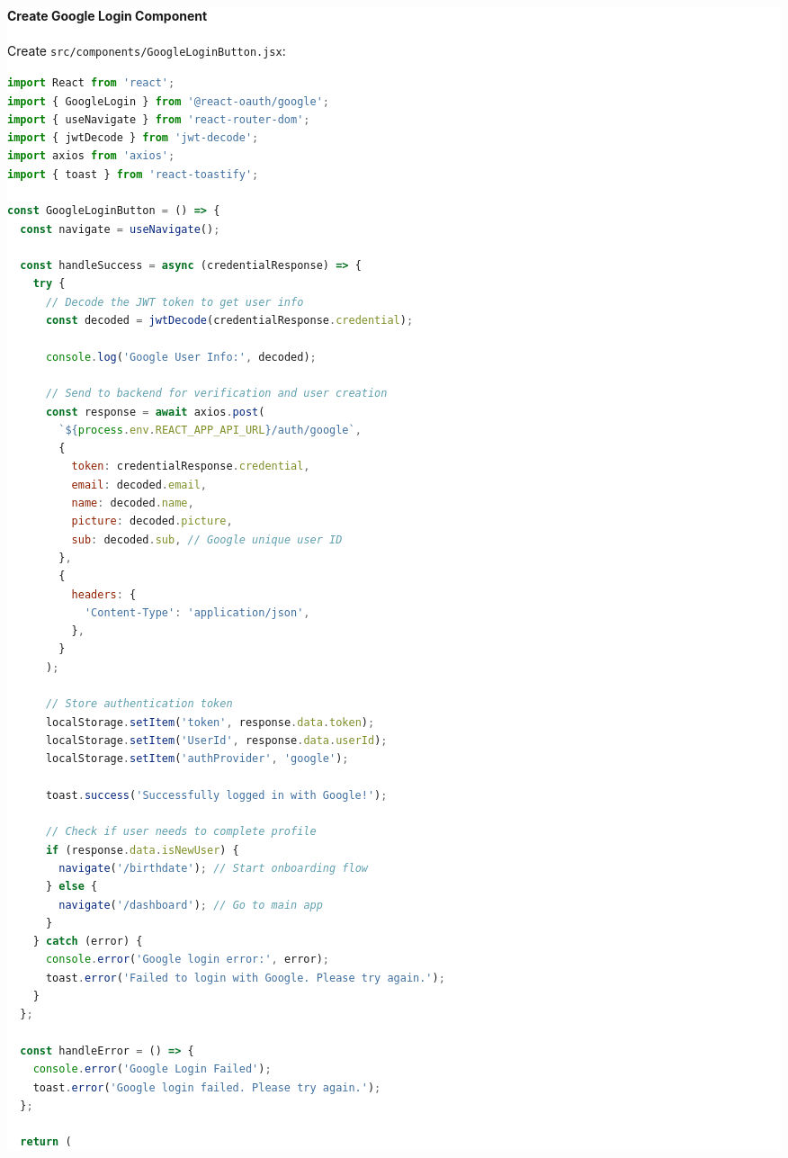 #### Create Google Login Component

Create `src/components/GoogleLoginButton.jsx`:

```javascript
import React from 'react';
import { GoogleLogin } from '@react-oauth/google';
import { useNavigate } from 'react-router-dom';
import { jwtDecode } from 'jwt-decode';
import axios from 'axios';
import { toast } from 'react-toastify';

const GoogleLoginButton = () => {
  const navigate = useNavigate();

  const handleSuccess = async (credentialResponse) => {
    try {
      // Decode the JWT token to get user info
      const decoded = jwtDecode(credentialResponse.credential);

      console.log('Google User Info:', decoded);

      // Send to backend for verification and user creation
      const response = await axios.post(
        `${process.env.REACT_APP_API_URL}/auth/google`,
        {
          token: credentialResponse.credential,
          email: decoded.email,
          name: decoded.name,
          picture: decoded.picture,
          sub: decoded.sub, // Google unique user ID
        },
        {
          headers: {
            'Content-Type': 'application/json',
          },
        }
      );

      // Store authentication token
      localStorage.setItem('token', response.data.token);
      localStorage.setItem('UserId', response.data.userId);
      localStorage.setItem('authProvider', 'google');

      toast.success('Successfully logged in with Google!');

      // Check if user needs to complete profile
      if (response.data.isNewUser) {
        navigate('/birthdate'); // Start onboarding flow
      } else {
        navigate('/dashboard'); // Go to main app
      }
    } catch (error) {
      console.error('Google login error:', error);
      toast.error('Failed to login with Google. Please try again.');
    }
  };

  const handleError = () => {
    console.error('Google Login Failed');
    toast.error('Google login failed. Please try again.');
  };

  return (
```